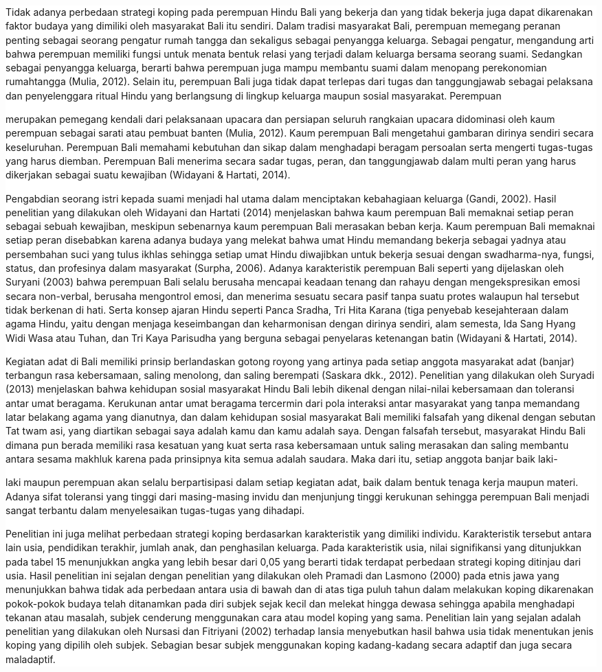 <p><span class="font3">Tidak adanya perbedaan strategi koping pada perempuan Hindu Bali yang bekerja dan yang tidak bekerja juga dapat dikarenakan faktor budaya yang dimiliki oleh masyarakat Bali itu sendiri. Dalam tradisi masyarakat Bali, perempuan memegang peranan penting sebagai seorang pengatur rumah tangga dan sekaligus sebagai penyangga keluarga. Sebagai pengatur, mengandung arti bahwa perempuan memiliki fungsi untuk menata bentuk relasi yang terjadi dalam keluarga bersama seorang suami. Sedangkan sebagai penyangga keluarga, berarti bahwa perempuan juga mampu membantu suami dalam menopang perekonomian rumahtangga (Mulia, 2012). Selain itu, perempuan Bali juga tidak dapat terlepas dari tugas dan tanggungjawab sebagai pelaksana dan penyelenggara ritual Hindu yang berlangsung di lingkup keluarga maupun sosial masyarakat. Perempuan</span></p>
<p><span class="font3">merupakan pemegang kendali dari pelaksanaan upacara dan persiapan seluruh rangkaian upacara didominasi oleh kaum perempuan sebagai sarati atau pembuat banten (Mulia, 2012). Kaum perempuan Bali mengetahui gambaran dirinya sendiri secara keseluruhan. Perempuan Bali memahami kebutuhan dan sikap dalam menghadapi beragam persoalan serta mengerti tugas-tugas yang harus diemban. Perempuan Bali menerima secara sadar tugas, peran, dan tanggungjawab dalam multi peran yang harus dikerjakan sebagai suatu kewajiban (Widayani &amp;&nbsp;Hartati, 2014).</span></p>
<p><span class="font3">Pengabdian seorang istri kepada suami menjadi hal utama dalam menciptakan kebahagiaan keluarga (Gandi, 2002). Hasil penelitian yang dilakukan oleh Widayani dan Hartati (2014) menjelaskan bahwa kaum perempuan Bali memaknai setiap peran sebagai sebuah kewajiban, meskipun sebenarnya kaum perempuan Bali merasakan beban kerja. Kaum perempuan Bali memaknai setiap peran disebabkan karena adanya budaya yang melekat bahwa umat Hindu memandang bekerja sebagai yadnya atau persembahan suci yang tulus ikhlas sehingga setiap umat Hindu diwajibkan untuk bekerja sesuai dengan swadharma-nya, fungsi, status, dan profesinya dalam masyarakat (Surpha, 2006). Adanya karakteristik perempuan Bali seperti yang dijelaskan oleh Suryani (2003) bahwa perempuan Bali selalu berusaha mencapai keadaan tenang dan rahayu dengan mengekspresikan emosi secara non-verbal, berusaha mengontrol emosi, dan menerima sesuatu secara pasif tanpa suatu protes walaupun hal tersebut tidak berkenan di hati. Serta konsep ajaran Hindu seperti Panca Sradha, Tri Hita Karana (tiga penyebab kesejahteraan dalam agama Hindu, yaitu dengan menjaga keseimbangan dan keharmonisan dengan dirinya sendiri, alam semesta, Ida Sang Hyang Widi Wasa atau Tuhan, dan Tri Kaya Parisudha yang berguna sebagai penyelaras ketenangan batin (Widayani &amp;&nbsp;Hartati, 2014).</span></p>
<p><span class="font3">Kegiatan adat di Bali memiliki prinsip berlandaskan gotong royong yang artinya pada setiap anggota masyarakat adat (banjar) terbangun rasa kebersamaan, saling menolong, dan saling berempati (Saskara dkk., 2012). Penelitian yang dilakukan oleh Suryadi (2013) menjelaskan bahwa kehidupan sosial masyarakat Hindu Bali lebih dikenal dengan nilai-nilai kebersamaan dan toleransi antar umat beragama. Kerukunan antar umat beragama tercermin dari pola interaksi antar masyarakat yang tanpa memandang latar belakang agama yang dianutnya, dan dalam kehidupan sosial masyarakat Bali memiliki falsafah yang dikenal dengan sebutan Tat twam asi, yang diartikan sebagai saya adalah kamu dan kamu adalah saya. Dengan falsafah tersebut, masyarakat Hindu Bali dimana pun berada memiliki rasa kesatuan yang kuat serta rasa kebersamaan untuk saling merasakan dan saling membantu antara sesama makhluk karena pada prinsipnya kita semua adalah saudara. Maka dari itu, setiap anggota banjar baik laki-</span></p>
<p><span class="font3">laki maupun perempuan akan selalu berpartisipasi dalam setiap kegiatan adat, baik dalam bentuk tenaga kerja maupun materi. Adanya sifat toleransi yang tinggi dari masing-masing invidu dan menjunjung tinggi kerukunan sehingga perempuan Bali menjadi sangat terbantu dalam menyelesaikan tugas-tugas yang dihadapi.</span></p>
<p><span class="font3">Penelitian ini juga melihat perbedaan strategi koping berdasarkan karakteristik yang dimiliki individu. Karakteristik tersebut antara lain usia, pendidikan terakhir, jumlah anak, dan penghasilan keluarga. Pada karakteristik usia, nilai signifikansi yang ditunjukkan pada tabel 15 menunjukkan angka yang lebih besar dari 0,05 yang berarti tidak terdapat perbedaan strategi koping ditinjau dari usia. Hasil penelitian ini sejalan dengan penelitian yang dilakukan oleh Pramadi dan Lasmono (2000) pada etnis jawa yang menunjukkan bahwa tidak ada perbedaan antara usia di bawah dan di atas tiga puluh tahun dalam melakukan koping dikarenakan pokok-pokok budaya telah ditanamkan pada diri subjek sejak kecil dan melekat hingga dewasa sehingga apabila menghadapi tekanan atau masalah, subjek cenderung menggunakan cara atau model koping yang sama. Penelitian lain yang sejalan adalah penelitian yang dilakukan oleh Nursasi dan Fitriyani (2002) terhadap lansia menyebutkan hasil bahwa usia tidak menentukan jenis koping yang dipilih oleh subjek. Sebagian besar subjek menggunakan koping kadang-kadang secara adaptif dan juga secara maladaptif.</span></p>